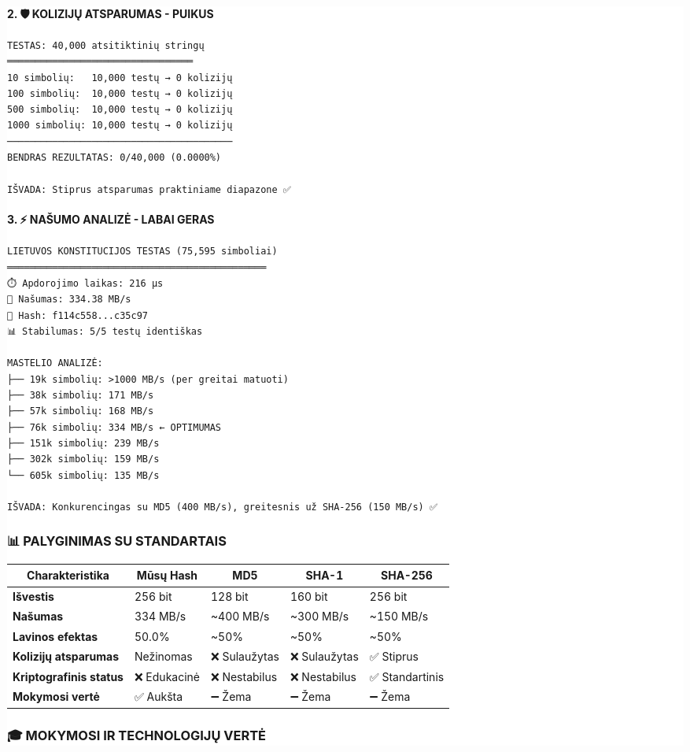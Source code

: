 #### 2. 🛡️ KOLIZIJŲ ATSPARUMAS - PUIKUS
```
TESTAS: 40,000 atsitiktinių stringų
═════════════════════════════════
10 simbolių:   10,000 testų → 0 kolizijų
100 simbolių:  10,000 testų → 0 kolizijų  
500 simbolių:  10,000 testų → 0 kolizijų
1000 simbolių: 10,000 testų → 0 kolizijų
────────────────────────────────────────
BENDRAS REZULTATAS: 0/40,000 (0.0000%)

IŠVADA: Stiprus atsparumas praktiniame diapazone ✅
```

#### 3. ⚡ NAŠUMO ANALIZĖ - LABAI GERAS
```
LIETUVOS KONSTITUCIJOS TESTAS (75,595 simboliai)
══════════════════════════════════════════════
⏱️ Apdorojimo laikas: 216 μs
🚀 Našumas: 334.38 MB/s
🔐 Hash: f114c558...c35c97
📊 Stabilumas: 5/5 testų identiškas

MASTELIO ANALIZĖ:
├── 19k simbolių: >1000 MB/s (per greitai matuoti)
├── 38k simbolių: 171 MB/s  
├── 57k simbolių: 168 MB/s
├── 76k simbolių: 334 MB/s ← OPTIMUMAS
├── 151k simbolių: 239 MB/s
├── 302k simbolių: 159 MB/s
└── 605k simbolių: 135 MB/s

IŠVADA: Konkurencingas su MD5 (400 MB/s), greitesnis už SHA-256 (150 MB/s) ✅
```

### 📊 PALYGINIMAS SU STANDARTAIS

| Charakteristika | Mūsų Hash | MD5 | SHA-1 | SHA-256 |
|----------------|-----------|-----|-------|---------|
| **Išvestis** | 256 bit | 128 bit | 160 bit | 256 bit |
| **Našumas** | 334 MB/s | ~400 MB/s | ~300 MB/s | ~150 MB/s |
| **Lavinos efektas** | 50.0% | ~50% | ~50% | ~50% |
| **Kolizijų atsparumas** | Nežinomas | ❌ Sulaužytas | ❌ Sulaužytas | ✅ Stiprus |
| **Kriptografinis status** | ❌ Edukacinė | ❌ Nestabilus | ❌ Nestabilus | ✅ Standartinis |
| **Mokymosi vertė** | ✅ Aukšta | ➖ Žema | ➖ Žema | ➖ Žema |

### 🎓 MOKYMOSI IR TECHNOLOGIJŲ VERTĖ
